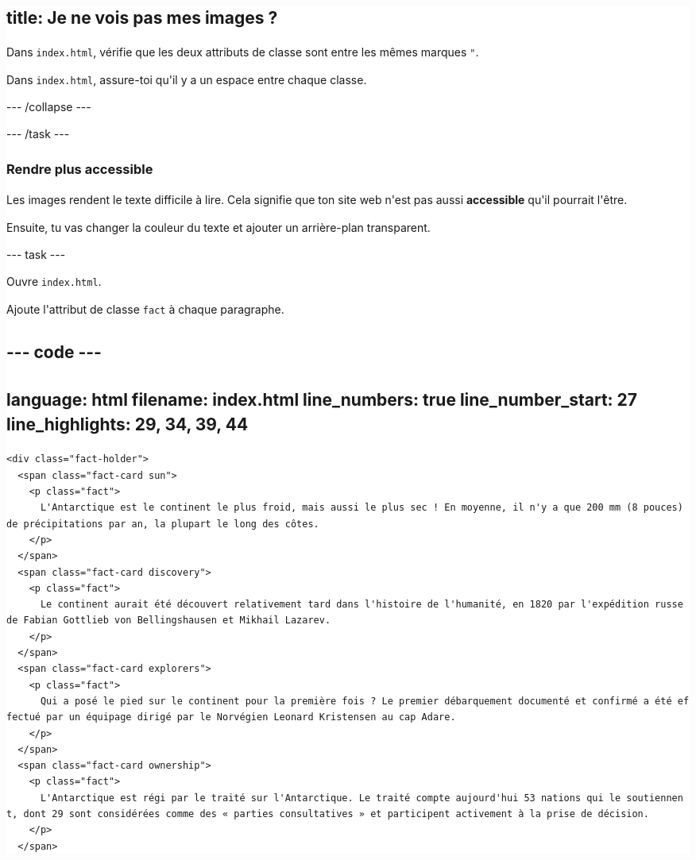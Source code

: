## title: Je ne vois pas mes images ?

Dans `index.html`, vérifie que les deux attributs de classe sont entre les mêmes marques `"`.

Dans `index.html`, assure-toi qu'il y a un espace entre chaque classe.

\--- /collapse ---

\--- /task ---

### Rendre plus accessible

Les images rendent le texte difficile à lire. Cela signifie que ton site web n'est pas aussi **accessible** qu'il pourrait l'être.

Ensuite, tu vas changer la couleur du texte et ajouter un arrière-plan transparent.

\--- task ---

Ouvre `index.html`.

Ajoute l'attribut de classe `fact` à chaque paragraphe.

## --- code ---

language: html
filename: index.html
line_numbers: true
line_number_start: 27
line_highlights: 29, 34, 39, 44
--------------------------------------------------------------------

```
<div class="fact-holder">
  <span class="fact-card sun">
    <p class="fact">
      L'Antarctique est le continent le plus froid, mais aussi le plus sec ! En moyenne, il n'y a que 200 mm (8 pouces) de précipitations par an, la plupart le long des côtes.
    </p>
  </span>
  <span class="fact-card discovery">
    <p class="fact">
      Le continent aurait été découvert relativement tard dans l'histoire de l'humanité, en 1820 par l'expédition russe de Fabian Gottlieb von Bellingshausen et Mikhail Lazarev.
    </p>
  </span>
  <span class="fact-card explorers">
    <p class="fact">
      Qui a posé le pied sur le continent pour la première fois ? Le premier débarquement documenté et confirmé a été effectué par un équipage dirigé par le Norvégien Leonard Kristensen au cap Adare.
    </p>
  </span>
  <span class="fact-card ownership">
    <p class="fact">
      L'Antarctique est régi par le traité sur l'Antarctique. Le traité compte aujourd'hui 53 nations qui le soutiennent, dont 29 sont considérées comme des « parties consultatives » et participent activement à la prise de décision.
    </p>
  </span>
```
